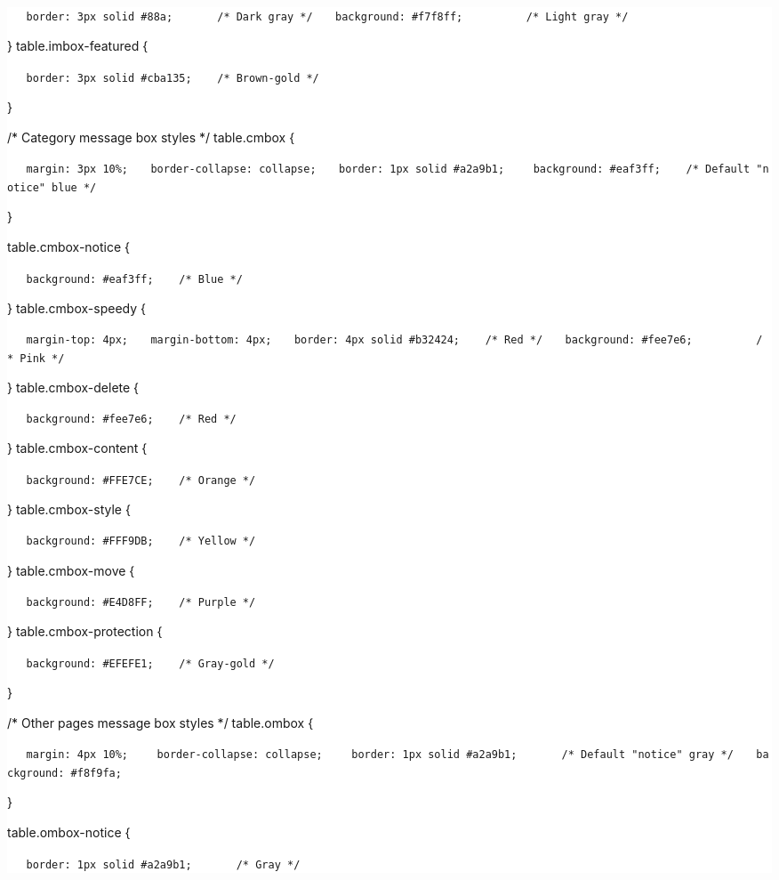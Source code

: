 `   border: 3px solid #88a;       /* Dark gray */`
`   background: #f7f8ff;          /* Light gray */`

} table.imbox-featured {

`   border: 3px solid #cba135;    /* Brown-gold */`

}

/\* Category message box styles \*/ table.cmbox {

`   margin: 3px 10%;`
`   border-collapse: collapse;`
`   border: 1px solid #a2a9b1; `
`   background: #eaf3ff;    /* Default "notice" blue */`

}

table.cmbox-notice {

`   background: #eaf3ff;    /* Blue */`

} table.cmbox-speedy {

`   margin-top: 4px;`
`   margin-bottom: 4px;`
`   border: 4px solid #b32424;    /* Red */`
`   background: #fee7e6;          /* Pink */`

} table.cmbox-delete {

`   background: #fee7e6;    /* Red */`

} table.cmbox-content {

`   background: #FFE7CE;    /* Orange */`

} table.cmbox-style {

`   background: #FFF9DB;    /* Yellow */`

} table.cmbox-move {

`   background: #E4D8FF;    /* Purple */`

} table.cmbox-protection {

`   background: #EFEFE1;    /* Gray-gold */`

}

/\* Other pages message box styles \*/ table.ombox {

`   margin: 4px 10%; `
`   border-collapse: collapse; `
`   border: 1px solid #a2a9b1;       /* Default "notice" gray */`
`   background: #f8f9fa;`

}

table.ombox-notice {

`   border: 1px solid #a2a9b1;       /* Gray */`
